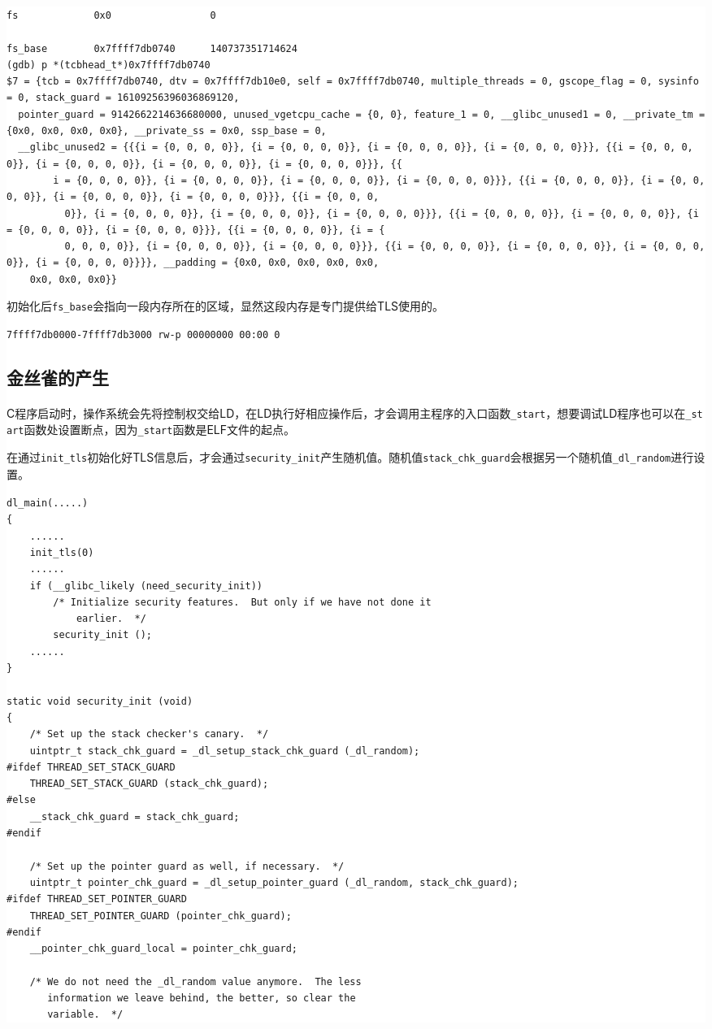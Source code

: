 ```
fs             0x0                 0

fs_base        0x7ffff7db0740      140737351714624
(gdb) p *(tcbhead_t*)0x7ffff7db0740
$7 = {tcb = 0x7ffff7db0740, dtv = 0x7ffff7db10e0, self = 0x7ffff7db0740, multiple_threads = 0, gscope_flag = 0, sysinfo = 0, stack_guard = 16109256396036869120, 
  pointer_guard = 9142662214636680000, unused_vgetcpu_cache = {0, 0}, feature_1 = 0, __glibc_unused1 = 0, __private_tm = {0x0, 0x0, 0x0, 0x0}, __private_ss = 0x0, ssp_base = 0, 
  __glibc_unused2 = {{{i = {0, 0, 0, 0}}, {i = {0, 0, 0, 0}}, {i = {0, 0, 0, 0}}, {i = {0, 0, 0, 0}}}, {{i = {0, 0, 0, 0}}, {i = {0, 0, 0, 0}}, {i = {0, 0, 0, 0}}, {i = {0, 0, 0, 0}}}, {{
        i = {0, 0, 0, 0}}, {i = {0, 0, 0, 0}}, {i = {0, 0, 0, 0}}, {i = {0, 0, 0, 0}}}, {{i = {0, 0, 0, 0}}, {i = {0, 0, 0, 0}}, {i = {0, 0, 0, 0}}, {i = {0, 0, 0, 0}}}, {{i = {0, 0, 0, 
          0}}, {i = {0, 0, 0, 0}}, {i = {0, 0, 0, 0}}, {i = {0, 0, 0, 0}}}, {{i = {0, 0, 0, 0}}, {i = {0, 0, 0, 0}}, {i = {0, 0, 0, 0}}, {i = {0, 0, 0, 0}}}, {{i = {0, 0, 0, 0}}, {i = {
          0, 0, 0, 0}}, {i = {0, 0, 0, 0}}, {i = {0, 0, 0, 0}}}, {{i = {0, 0, 0, 0}}, {i = {0, 0, 0, 0}}, {i = {0, 0, 0, 0}}, {i = {0, 0, 0, 0}}}}, __padding = {0x0, 0x0, 0x0, 0x0, 0x0, 
    0x0, 0x0, 0x0}}
```

初始化后`fs_base`会指向一段内存所在的区域，显然这段内存是专门提供给TLS使用的。

```
7ffff7db0000-7ffff7db3000 rw-p 00000000 00:00 0
```

## 金丝雀的产生

C程序启动时，操作系统会先将控制权交给LD，在LD执行好相应操作后，才会调用主程序的入口函数`_start`，想要调试LD程序也可以在`_start`函数处设置断点，因为`_start`函数是ELF文件的起点。

在通过`init_tls`初始化好TLS信息后，才会通过`security_init`产生随机值。随机值`stack_chk_guard`会根据另一个随机值`_dl_random`进行设置。

```
dl_main(.....)
{
	......
	init_tls(0)
	......
	if (__glibc_likely (need_security_init))
		/* Initialize security features.  But only if we have not done it
	    	earlier.  */
		security_init ();
	......
}

static void security_init (void)
{
	/* Set up the stack checker's canary.  */
	uintptr_t stack_chk_guard = _dl_setup_stack_chk_guard (_dl_random);
#ifdef THREAD_SET_STACK_GUARD
	THREAD_SET_STACK_GUARD (stack_chk_guard);
#else
	__stack_chk_guard = stack_chk_guard;
#endif

	/* Set up the pointer guard as well, if necessary.  */
	uintptr_t pointer_chk_guard = _dl_setup_pointer_guard (_dl_random, stack_chk_guard);
#ifdef THREAD_SET_POINTER_GUARD
	THREAD_SET_POINTER_GUARD (pointer_chk_guard);
#endif
	__pointer_chk_guard_local = pointer_chk_guard;

	/* We do not need the _dl_random value anymore.  The less
	   information we leave behind, the better, so clear the
	   variable.  */
```